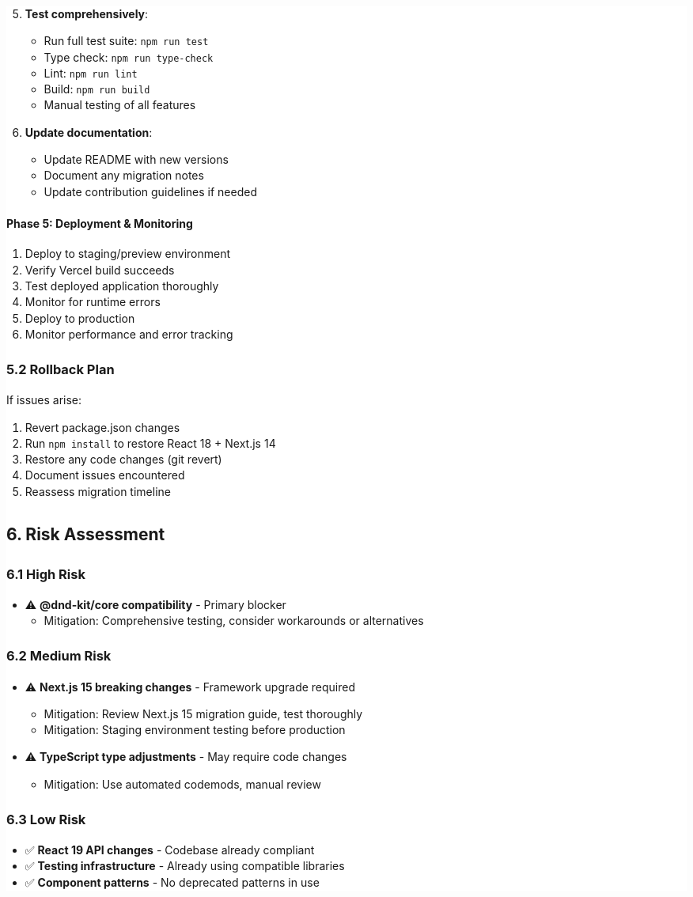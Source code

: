 5. **Test comprehensively**:
   - Run full test suite: `npm run test`
   - Type check: `npm run type-check`
   - Lint: `npm run lint`
   - Build: `npm run build`
   - Manual testing of all features

6. **Update documentation**:
   - Update README with new versions
   - Document any migration notes
   - Update contribution guidelines if needed

#### Phase 5: Deployment & Monitoring

1. Deploy to staging/preview environment
2. Verify Vercel build succeeds
3. Test deployed application thoroughly
4. Monitor for runtime errors
5. Deploy to production
6. Monitor performance and error tracking

### 5.2 Rollback Plan

If issues arise:

1. Revert package.json changes
2. Run `npm install` to restore React 18 + Next.js 14
3. Restore any code changes (git revert)
4. Document issues encountered
5. Reassess migration timeline

## 6. Risk Assessment

### 6.1 High Risk

- ⚠️ **@dnd-kit/core compatibility** - Primary blocker
  - Mitigation: Comprehensive testing, consider workarounds or alternatives

### 6.2 Medium Risk

- ⚠️ **Next.js 15 breaking changes** - Framework upgrade required
  - Mitigation: Review Next.js 15 migration guide, test thoroughly
  - Mitigation: Staging environment testing before production

- ⚠️ **TypeScript type adjustments** - May require code changes
  - Mitigation: Use automated codemods, manual review

### 6.3 Low Risk

- ✅ **React 19 API changes** - Codebase already compliant
- ✅ **Testing infrastructure** - Already using compatible libraries
- ✅ **Component patterns** - No deprecated patterns in use
